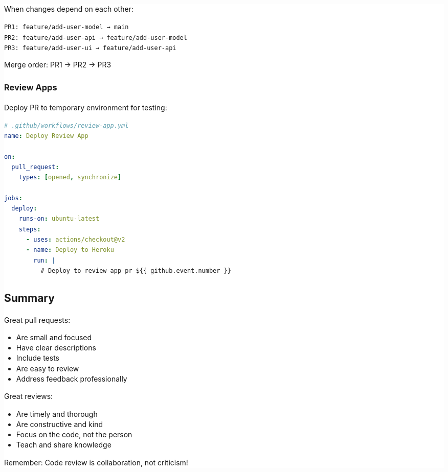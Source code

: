 When changes depend on each other:

```
PR1: feature/add-user-model → main
PR2: feature/add-user-api → feature/add-user-model
PR3: feature/add-user-ui → feature/add-user-api
```

Merge order: PR1 → PR2 → PR3

### Review Apps

Deploy PR to temporary environment for testing:

```yaml
# .github/workflows/review-app.yml
name: Deploy Review App

on:
  pull_request:
    types: [opened, synchronize]

jobs:
  deploy:
    runs-on: ubuntu-latest
    steps:
      - uses: actions/checkout@v2
      - name: Deploy to Heroku
        run: |
          # Deploy to review-app-pr-${{ github.event.number }}
```

## Summary

Great pull requests:
- Are small and focused
- Have clear descriptions
- Include tests
- Are easy to review
- Address feedback professionally

Great reviews:
- Are timely and thorough
- Are constructive and kind
- Focus on the code, not the person
- Teach and share knowledge

Remember: Code review is collaboration, not criticism!
